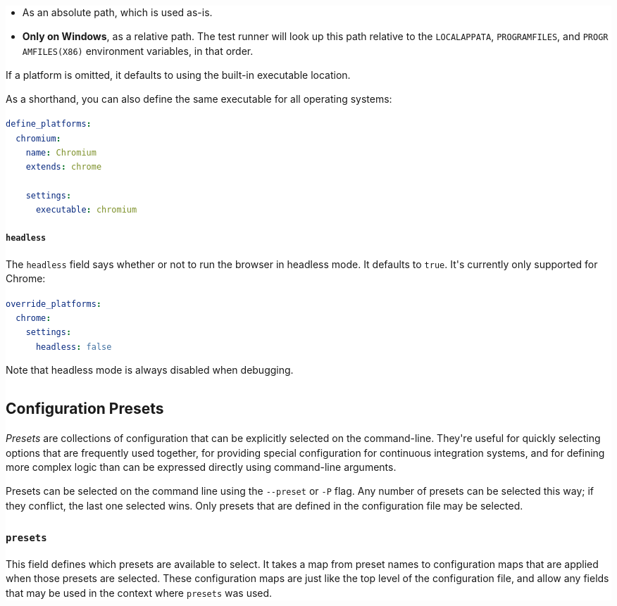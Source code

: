* As an absolute path, which is used as-is.

* **Only on Windows**, as a relative path. The test runner will look up this
  path relative to the `LOCALAPPATA`, `PROGRAMFILES`, and `PROGRAMFILES(X86)`
  environment variables, in that order.

If a platform is omitted, it defaults to using the built-in executable location.

As a shorthand, you can also define the same executable for all operating
systems:

```yaml
define_platforms:
  chromium:
    name: Chromium
    extends: chrome

    settings:
      executable: chromium
```

#### `headless`

The `headless` field says whether or not to run the browser in headless mode.
It defaults to `true`. It's currently only supported for Chrome:

```yaml
override_platforms:
  chrome:
    settings:
      headless: false
```

Note that headless mode is always disabled when debugging.

## Configuration Presets

*Presets* are collections of configuration that can be explicitly selected on
the command-line. They're useful for quickly selecting options that are
frequently used together, for providing special configuration for continuous
integration systems, and for defining more complex logic than can be expressed
directly using command-line arguments.

Presets can be selected on the command line using the `--preset` or `-P` flag.
Any number of presets can be selected this way; if they conflict, the last one
selected wins. Only presets that are defined in the configuration file may be
selected.

### `presets`

This field defines which presets are available to select. It takes a map from
preset names to configuration maps that are applied when those presets are
selected. These configuration maps are just like the top level of the
configuration file, and allow any fields that may be used in the context where
`presets` was used.
